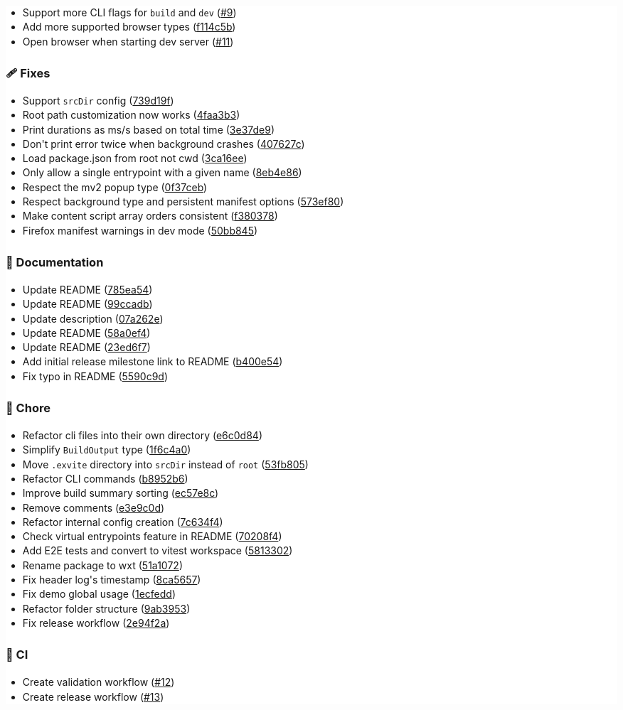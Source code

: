 - Support more CLI flags for `build` and `dev` ([#9](https://github.com/wxt-dev/wxt/pull/9))
- Add more supported browser types ([f114c5b](https://github.com/wxt-dev/wxt/commit/f114c5b))
- Open browser when starting dev server ([#11](https://github.com/wxt-dev/wxt/pull/11))

### 🩹 Fixes

- Support `srcDir` config ([739d19f](https://github.com/wxt-dev/wxt/commit/739d19f))
- Root path customization now works ([4faa3b3](https://github.com/wxt-dev/wxt/commit/4faa3b3))
- Print durations as ms/s based on total time ([3e37de9](https://github.com/wxt-dev/wxt/commit/3e37de9))
- Don't print error twice when background crashes ([407627c](https://github.com/wxt-dev/wxt/commit/407627c))
- Load package.json from root not cwd ([3ca16ee](https://github.com/wxt-dev/wxt/commit/3ca16ee))
- Only allow a single entrypoint with a given name ([8eb4e86](https://github.com/wxt-dev/wxt/commit/8eb4e86))
- Respect the mv2 popup type ([0f37ceb](https://github.com/wxt-dev/wxt/commit/0f37ceb))
- Respect background type and persistent manifest options ([573ef80](https://github.com/wxt-dev/wxt/commit/573ef80))
- Make content script array orders consistent ([f380378](https://github.com/wxt-dev/wxt/commit/f380378))
- Firefox manifest warnings in dev mode ([50bb845](https://github.com/wxt-dev/wxt/commit/50bb845))

### 📖 Documentation

- Update README ([785ea54](https://github.com/wxt-dev/wxt/commit/785ea54))
- Update README ([99ccadb](https://github.com/wxt-dev/wxt/commit/99ccadb))
- Update description ([07a262e](https://github.com/wxt-dev/wxt/commit/07a262e))
- Update README ([58a0ef4](https://github.com/wxt-dev/wxt/commit/58a0ef4))
- Update README ([23ed6f7](https://github.com/wxt-dev/wxt/commit/23ed6f7))
- Add initial release milestone link to README ([b400e54](https://github.com/wxt-dev/wxt/commit/b400e54))
- Fix typo in README ([5590c9d](https://github.com/wxt-dev/wxt/commit/5590c9d))

### 🏡 Chore

- Refactor cli files into their own directory ([e6c0d84](https://github.com/wxt-dev/wxt/commit/e6c0d84))
- Simplify `BuildOutput` type ([1f6c4a0](https://github.com/wxt-dev/wxt/commit/1f6c4a0))
- Move `.exvite` directory into `srcDir` instead of `root` ([53fb805](https://github.com/wxt-dev/wxt/commit/53fb805))
- Refactor CLI commands ([b8952b6](https://github.com/wxt-dev/wxt/commit/b8952b6))
- Improve build summary sorting ([ec57e8c](https://github.com/wxt-dev/wxt/commit/ec57e8c))
- Remove comments ([e3e9c0d](https://github.com/wxt-dev/wxt/commit/e3e9c0d))
- Refactor internal config creation ([7c634f4](https://github.com/wxt-dev/wxt/commit/7c634f4))
- Check virtual entrypoints feature in README ([70208f4](https://github.com/wxt-dev/wxt/commit/70208f4))
- Add E2E tests and convert to vitest workspace ([5813302](https://github.com/wxt-dev/wxt/commit/5813302))
- Rename package to wxt ([51a1072](https://github.com/wxt-dev/wxt/commit/51a1072))
- Fix header log's timestamp ([8ca5657](https://github.com/wxt-dev/wxt/commit/8ca5657))
- Fix demo global usage ([1ecfedd](https://github.com/wxt-dev/wxt/commit/1ecfedd))
- Refactor folder structure ([9ab3953](https://github.com/wxt-dev/wxt/commit/9ab3953))
- Fix release workflow ([2e94f2a](https://github.com/wxt-dev/wxt/commit/2e94f2a))

### 🤖 CI

- Create validation workflow ([#12](https://github.com/wxt-dev/wxt/pull/12))
- Create release workflow ([#13](https://github.com/wxt-dev/wxt/pull/13))
